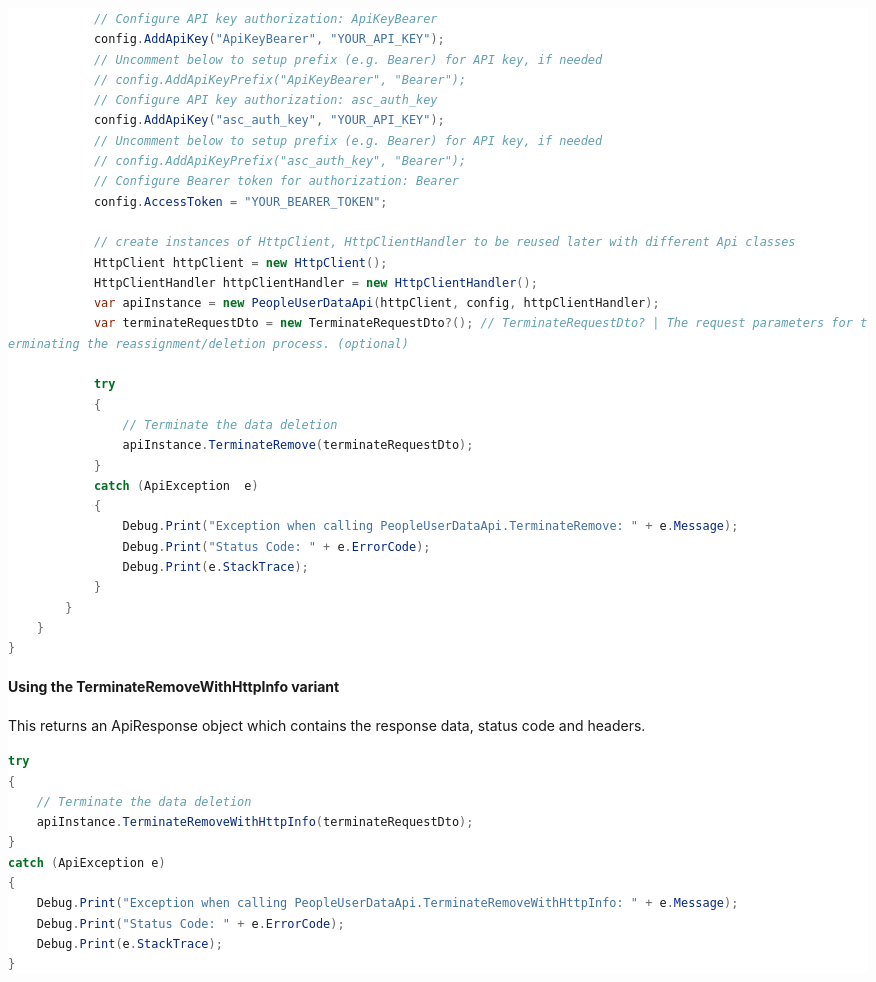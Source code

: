 ```csharp
            // Configure API key authorization: ApiKeyBearer
            config.AddApiKey("ApiKeyBearer", "YOUR_API_KEY");
            // Uncomment below to setup prefix (e.g. Bearer) for API key, if needed
            // config.AddApiKeyPrefix("ApiKeyBearer", "Bearer");
            // Configure API key authorization: asc_auth_key
            config.AddApiKey("asc_auth_key", "YOUR_API_KEY");
            // Uncomment below to setup prefix (e.g. Bearer) for API key, if needed
            // config.AddApiKeyPrefix("asc_auth_key", "Bearer");
            // Configure Bearer token for authorization: Bearer
            config.AccessToken = "YOUR_BEARER_TOKEN";

            // create instances of HttpClient, HttpClientHandler to be reused later with different Api classes
            HttpClient httpClient = new HttpClient();
            HttpClientHandler httpClientHandler = new HttpClientHandler();
            var apiInstance = new PeopleUserDataApi(httpClient, config, httpClientHandler);
            var terminateRequestDto = new TerminateRequestDto?(); // TerminateRequestDto? | The request parameters for terminating the reassignment/deletion process. (optional) 

            try
            {
                // Terminate the data deletion
                apiInstance.TerminateRemove(terminateRequestDto);
            }
            catch (ApiException  e)
            {
                Debug.Print("Exception when calling PeopleUserDataApi.TerminateRemove: " + e.Message);
                Debug.Print("Status Code: " + e.ErrorCode);
                Debug.Print(e.StackTrace);
            }
        }
    }
}
```

#### Using the TerminateRemoveWithHttpInfo variant
This returns an ApiResponse object which contains the response data, status code and headers.

```csharp
try
{
    // Terminate the data deletion
    apiInstance.TerminateRemoveWithHttpInfo(terminateRequestDto);
}
catch (ApiException e)
{
    Debug.Print("Exception when calling PeopleUserDataApi.TerminateRemoveWithHttpInfo: " + e.Message);
    Debug.Print("Status Code: " + e.ErrorCode);
    Debug.Print(e.StackTrace);
}
```
